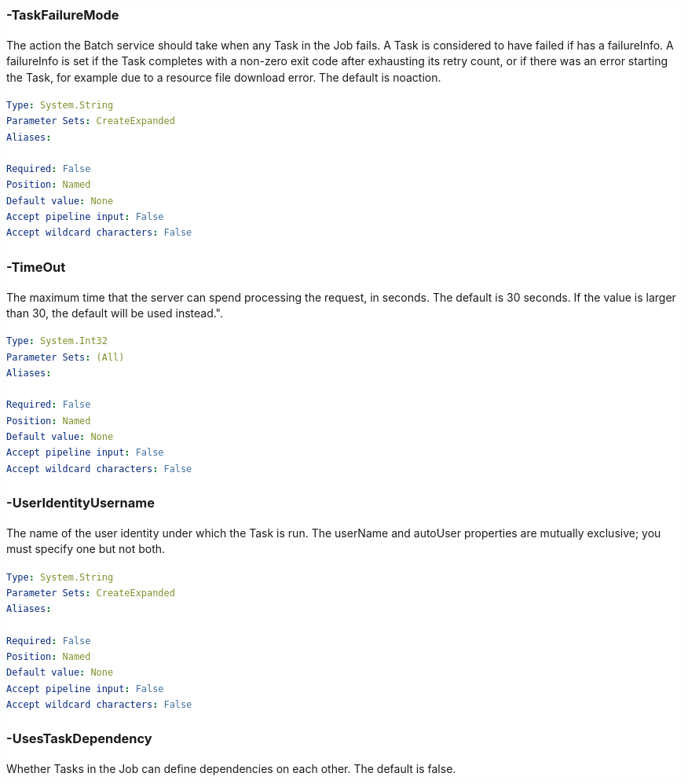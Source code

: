 ### -TaskFailureMode
The action the Batch service should take when any Task in the Job fails.
A Task is considered to have failed if has a failureInfo.
A failureInfo is set if the Task completes with a non-zero exit code after exhausting its retry count, or if there was an error starting the Task, for example due to a resource file download error.
The default is noaction.

```yaml
Type: System.String
Parameter Sets: CreateExpanded
Aliases:

Required: False
Position: Named
Default value: None
Accept pipeline input: False
Accept wildcard characters: False
```

### -TimeOut
The maximum time that the server can spend processing the request, in seconds.
The default is 30 seconds.
If the value is larger than 30, the default will be used instead.".

```yaml
Type: System.Int32
Parameter Sets: (All)
Aliases:

Required: False
Position: Named
Default value: None
Accept pipeline input: False
Accept wildcard characters: False
```

### -UserIdentityUsername
The name of the user identity under which the Task is run.
The userName and autoUser properties are mutually exclusive; you must specify one but not both.

```yaml
Type: System.String
Parameter Sets: CreateExpanded
Aliases:

Required: False
Position: Named
Default value: None
Accept pipeline input: False
Accept wildcard characters: False
```

### -UsesTaskDependency
Whether Tasks in the Job can define dependencies on each other.
The default is false.
